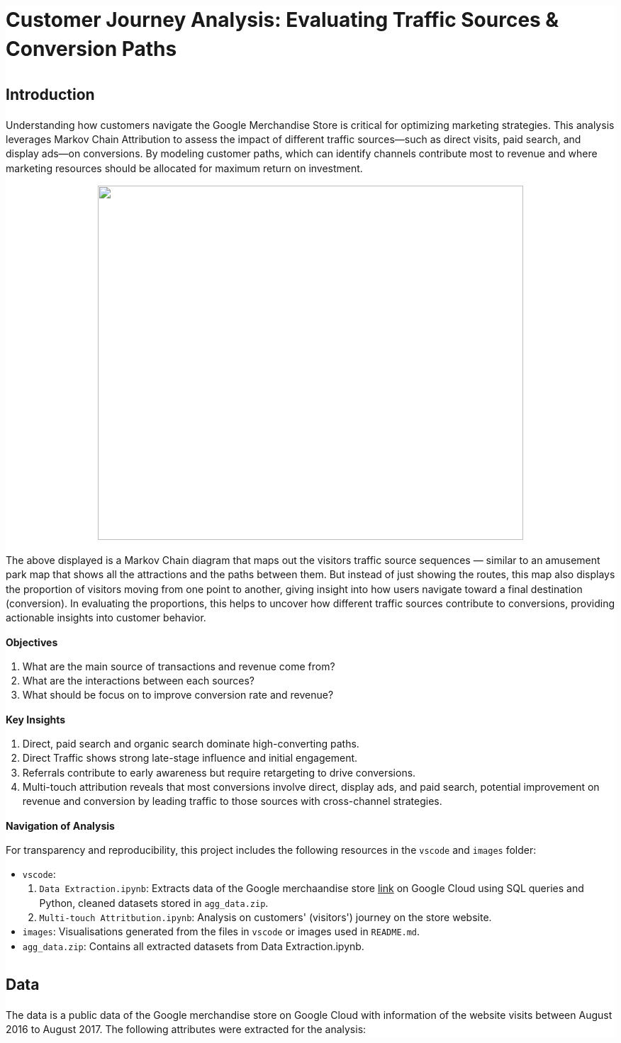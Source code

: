 # Customer Journey Analysis: Evaluating Traffic Sources & Conversion Paths
## Introduction
Understanding how customers navigate the Google Merchandise Store is critical for optimizing marketing strategies. This analysis leverages Markov Chain Attribution to assess the impact of different traffic sources—such as direct visits, paid search, and display ads—on conversions. By modeling customer paths, which can identify channels contribute most to revenue and where marketing resources should be allocated for maximum return on investment.

<p align="center">
    <img src="images/MarkovChainDiagram.svg" width="600" height="500" />
</p>

The above displayed is a Markov Chain diagram that maps out the visitors traffic source sequences — similar to an amusement park map that shows all the attractions and the paths between them. But instead of just showing the routes, this map also displays the proportion of visitors moving from one point to another, giving insight into how users navigate toward a final destination (conversion). In evaluating the proportions, this helps to uncover how different traffic sources contribute to conversions, providing actionable insights into customer behavior.

**Objectives**
1. What are the main source of transactions and revenue come from?
2. What are the interactions between each sources?
3. What should be focus on to improve conversion rate and revenue?

**Key Insights**

1. Direct, paid search and organic search dominate high-converting paths.
2. Direct Traffic shows strong late-stage influence and initial engagement.
3. Referrals contribute to early awareness but require retargeting to drive conversions.
4. Multi-touch attribution reveals that most conversions involve direct, display ads, and paid search, potential improvement on revenue and conversion by leading traffic to those sources with cross-channel strategies.

**Navigation of Analysis**

For transparency and reproducibility, this project includes the following resources in the `vscode` and `images` folder:

- `vscode`:
    1. `Data Extraction.ipynb`: Extracts data of the Google merchaandise store [link](https://bigquery.cloud.google.com/table/bigquery-public-data:google_analytics_sample.ga_sessions_20170801) on Google Cloud using SQL queries and Python, cleaned datasets stored in `agg_data.zip`.
    2. `Multi-touch Attritbution.ipynb`: Analysis on customers' (visitors') journey on the store website.
- `images`: Visualisations generated from the files in `vscode` or images used in `README.md`.
- `agg_data.zip`: Contains all extracted datasets from Data Extraction.ipynb.

## Data
The data is a public data of the Google merchandise store on Google Cloud with information of the website visits between August 2016 to August 2017. The following attributes were extracted for the analysis:

